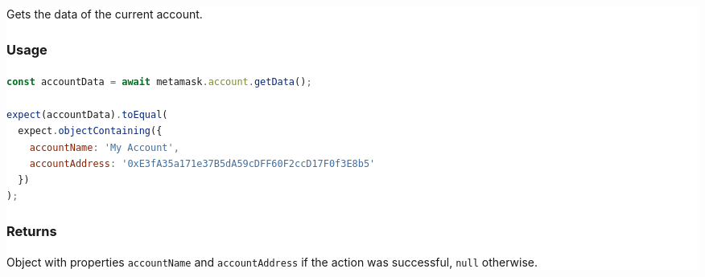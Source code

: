 Gets the data of the current account.

### Usage

```javascript
const accountData = await metamask.account.getData();

expect(accountData).toEqual(
  expect.objectContaining({
    accountName: 'My Account',
    accountAddress: '0xE3fA35a171e37B5dA59cDFF60F2ccD17F0f3E8b5'
  })
);
```

### Returns

Object with properties `accountName` and `accountAddress` if the action was successful, `null` otherwise.
